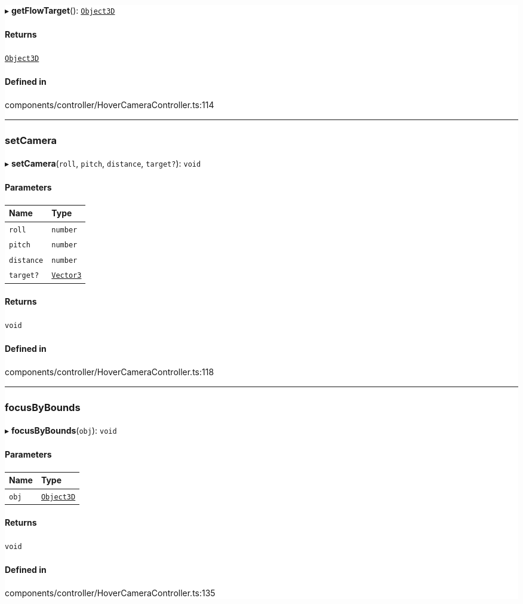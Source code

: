 ▸ **getFlowTarget**(): [`Object3D`](Object3D.md)

#### Returns

[`Object3D`](Object3D.md)

#### Defined in

components/controller/HoverCameraController.ts:114

___

### setCamera

▸ **setCamera**(`roll`, `pitch`, `distance`, `target?`): `void`

#### Parameters

| Name | Type |
| :------ | :------ |
| `roll` | `number` |
| `pitch` | `number` |
| `distance` | `number` |
| `target?` | [`Vector3`](Vector3.md) |

#### Returns

`void`

#### Defined in

components/controller/HoverCameraController.ts:118

___

### focusByBounds

▸ **focusByBounds**(`obj`): `void`

#### Parameters

| Name | Type |
| :------ | :------ |
| `obj` | [`Object3D`](Object3D.md) |

#### Returns

`void`

#### Defined in

components/controller/HoverCameraController.ts:135

